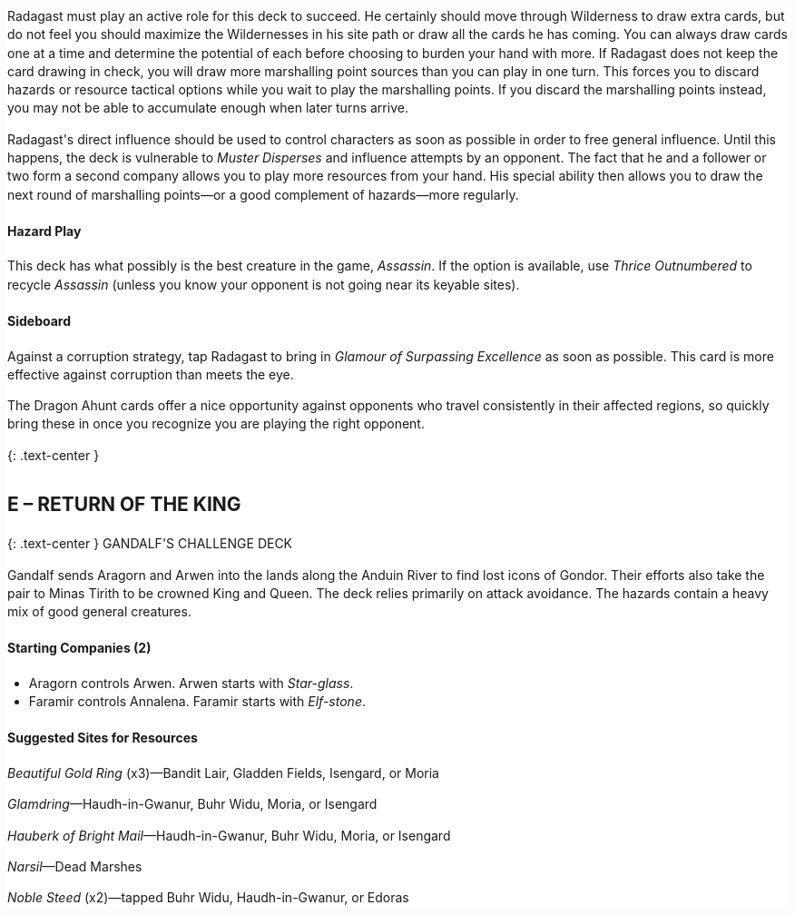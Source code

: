 Radagast must play an active role for this deck to succeed. He certainly should move through Wilderness to draw extra cards, but do not feel you should maximize the Wildernesses in his site path or draw all the cards he has coming. You can always draw cards one at a time and determine the potential of each before choosing to burden your hand with more. If Radagast does not keep the card drawing in check, you will draw more marshalling point sources than you can play in one turn. This forces you to discard hazards or resource tactical options while you wait to play the marshalling points. If you discard the marshalling points instead, you may not be able to accumulate enough when later turns arrive.

Radagast's direct influence should be used to control characters as soon as possible in order to free general influence. Until this happens, the deck is vulnerable to _Muster Disperses_ and influence attempts by an opponent. The fact that he and a follower or two form a second company allows you to play more resources from your hand. His special ability then allows you to draw the next round of marshalling points—or a good complement of hazards—more regularly.

#### Hazard Play

This deck has what possibly is the best creature in the game, _Assassin_. If the option is available, use _Thrice Outnumbered_ to recycle _Assassin_ (unless you know your opponent is not going near its keyable sites).

#### Sideboard

Against a corruption strategy, tap Radagast to bring in _Glamour of Surpassing Excellence_ as soon as possible. This card is more effective against corruption than meets the eye.

The Dragon Ahunt cards offer a nice opportunity against opponents who travel consistently in their affected regions, so quickly bring these in once you recognize you are playing the right opponent. 

{: .text-center }
## <mecd>E</mecd> – RETURN OF THE KING

{: .text-center }
GANDALF'S CHALLENGE DECK

Gandalf sends Aragorn and Arwen into the lands along the Anduin River to find lost icons of Gondor. Their efforts also take the pair to Minas Tirith to be crowned King and Queen. The deck relies primarily on attack avoidance. The hazards contain a heavy mix of good general creatures.

#### Starting Companies (2)

 - Aragorn controls Arwen. Arwen starts with _Star-glass_.
 - Faramir controls Annalena. Faramir starts with _Elf-stone_.

#### Suggested Sites for Resources

_Beautiful Gold Ring_ (x3)—Bandit Lair, Gladden Fields, Isengard, or Moria

_Glamdring_—Haudh-in-Gwanur, Buhr Widu, Moria, or Isengard

_Hauberk of Bright Mail_—Haudh-in-Gwanur, Buhr Widu, Moria, or Isengard

_Narsil_—Dead Marshes

_Noble Steed_ (x2)—tapped Buhr Widu, Haudh-in-Gwanur, or Edoras
